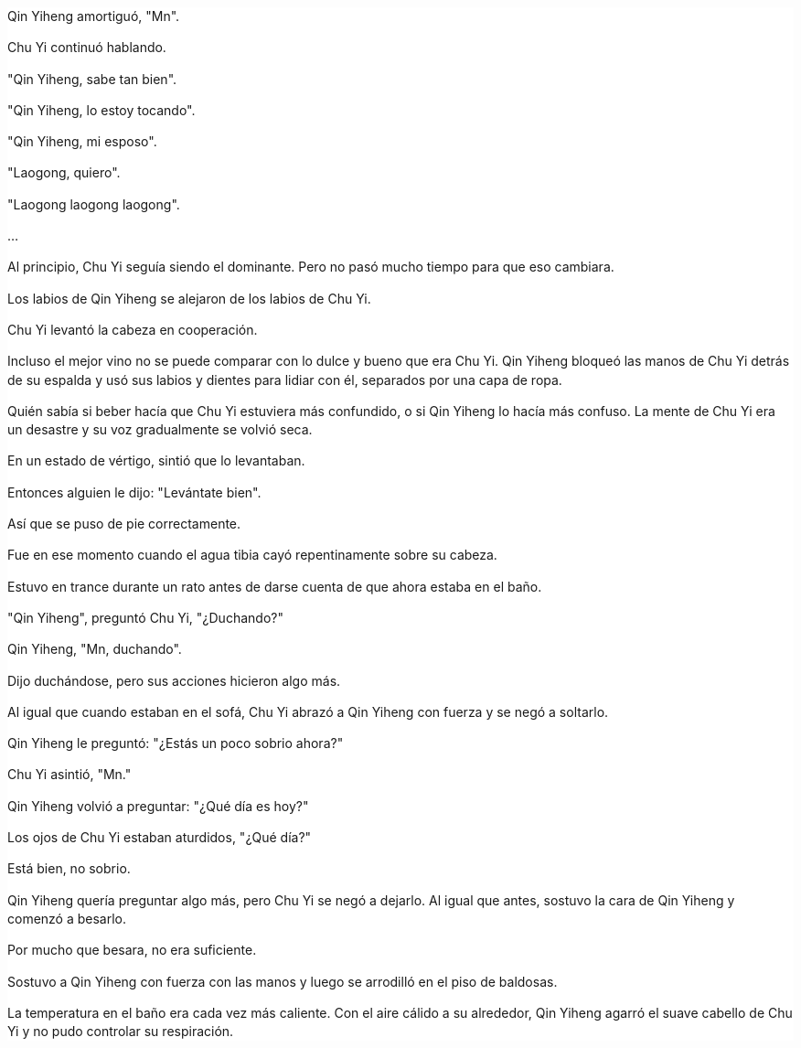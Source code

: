 Qin Yiheng amortiguó, "Mn".

Chu Yi continuó hablando.

"Qin Yiheng, sabe tan bien".

"Qin Yiheng, lo estoy tocando".

"Qin Yiheng, mi esposo".

"Laogong, quiero".

"Laogong laogong laogong".

…

Al principio, Chu Yi seguía siendo el dominante. Pero no pasó mucho tiempo para que eso cambiara.

Los labios de Qin Yiheng se alejaron de los labios de Chu Yi.

Chu Yi levantó la cabeza en cooperación.

Incluso el mejor vino no se puede comparar con lo dulce y bueno que era Chu Yi. Qin Yiheng bloqueó las manos de Chu Yi detrás de su espalda y usó sus labios y dientes para lidiar con él, separados por una capa de ropa.

Quién sabía si beber hacía que Chu Yi estuviera más confundido, o si Qin Yiheng lo hacía más confuso. La mente de Chu Yi era un desastre y su voz gradualmente se volvió seca.

En un estado de vértigo, sintió que lo levantaban.

Entonces alguien le dijo: "Levántate bien".

Así que se puso de pie correctamente.

Fue en ese momento cuando el agua tibia cayó repentinamente sobre su cabeza.

Estuvo en trance durante un rato antes de darse cuenta de que ahora estaba en el baño.

"Qin Yiheng", preguntó Chu Yi, "¿Duchando?"

Qin Yiheng, "Mn, duchando".

Dijo duchándose, pero sus acciones hicieron algo más.

Al igual que cuando estaban en el sofá, Chu Yi abrazó a Qin Yiheng con fuerza y se negó a soltarlo.

Qin Yiheng le preguntó: "¿Estás un poco sobrio ahora?"

Chu Yi asintió, "Mn."

Qin Yiheng volvió a preguntar: "¿Qué día es hoy?"

Los ojos de Chu Yi estaban aturdidos, "¿Qué día?"

Está bien, no sobrio.

Qin Yiheng quería preguntar algo más, pero Chu Yi se negó a dejarlo. Al igual que antes, sostuvo la cara de Qin Yiheng y comenzó a besarlo.

Por mucho que besara, no era suficiente.

Sostuvo a Qin Yiheng con fuerza con las manos y luego se arrodilló en el piso de baldosas.

La temperatura en el baño era cada vez más caliente. Con el aire cálido a su alrededor, Qin Yiheng agarró el suave cabello de Chu Yi y no pudo controlar su respiración.

